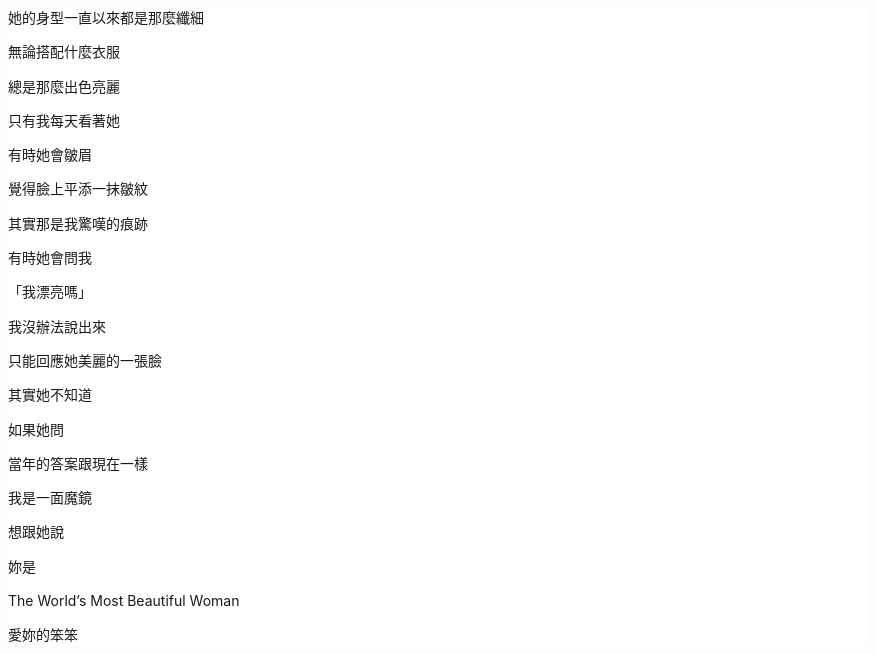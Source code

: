 
她的身型一直以來都是那麼纖細


無論搭配什麼衣服


總是那麼出色亮麗


只有我每天看著她


有時她會皺眉


覺得臉上平添一抹皺紋


其實那是我驚嘆的痕跡


有時她會問我


「我漂亮嗎」


我沒辦法說出來


只能回應她美麗的一張臉


其實她不知道


如果她問


當年的答案跟現在一樣


我是一面魔鏡


想跟她說


妳是


The World’s Most Beautiful Woman
 

愛妳的笨笨
